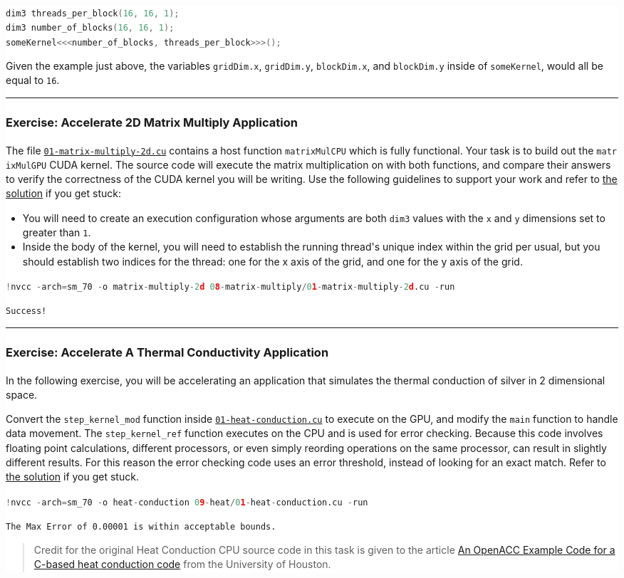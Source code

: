 ```cpp
dim3 threads_per_block(16, 16, 1);
dim3 number_of_blocks(16, 16, 1);
someKernel<<<number_of_blocks, threads_per_block>>>();
```

Given the example just above, the variables `gridDim.x`, `gridDim.y`, `blockDim.x`, and `blockDim.y` inside of `someKernel`, would all be equal to `16`.

---
### Exercise: Accelerate 2D Matrix Multiply Application

The file [`01-matrix-multiply-2d.cu`](../../edit/01_AC_CUDA_C/08-matrix-multiply/01-matrix-multiply-2d.cu) contains a host function `matrixMulCPU` which is fully functional. Your task is to build out the `matrixMulGPU` CUDA kernel. The source code will execute the matrix multiplication on with both functions, and compare their answers to verify the correctness of the CUDA kernel you will be writing. Use the following guidelines to support your work and refer to [the solution](../../edit/01_AC_CUDA_C/08-matrix-multiply/solutions/01-matrix-multiply-2d-solution.cu) if you get stuck:

- You will need to create an execution configuration whose arguments are both `dim3` values with the `x` and `y` dimensions set to greater than `1`.
- Inside the body of the kernel, you will need to establish the running thread's unique index within the grid per usual, but you should establish two indices for the thread: one for the x axis of the grid, and one for the y axis of the grid.


```python
!nvcc -arch=sm_70 -o matrix-multiply-2d 08-matrix-multiply/01-matrix-multiply-2d.cu -run
```

    Success!


---
### Exercise: Accelerate A Thermal Conductivity Application

In the following exercise, you will be accelerating an application that simulates the thermal conduction of silver in 2 dimensional space.

Convert the `step_kernel_mod` function inside [`01-heat-conduction.cu`](../../edit/01_AC_CUDA_C/09-heat/01-heat-conduction.cu) to execute on the GPU, and modify the `main` function to handle data movement. The `step_kernel_ref` function executes on the CPU and is used for error checking. Because this code involves floating point calculations, different processors, or even simply reording operations on the same processor, can result in slightly different results. For this reason the error checking code uses an error threshold, instead of looking for an exact match. Refer to [the solution](../../edit/01_AC_CUDA_C/09-heat/solutions/01-heat-conduction-solution.cu) if you get stuck.


```python
!nvcc -arch=sm_70 -o heat-conduction 09-heat/01-heat-conduction.cu -run
```

    The Max Error of 0.00001 is within acceptable bounds.


> Credit for the original Heat Conduction CPU source code in this task is given to the article [An OpenACC Example Code for a C-based heat conduction code](http://docplayer.net/30411068-An-openacc-example-code-for-a-c-based-heat-conduction-code.html) from the University of Houston.
